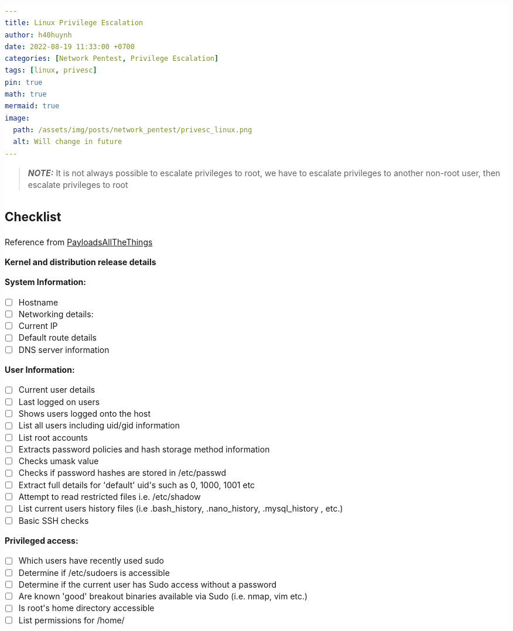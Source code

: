 ```yaml
---
title: Linux Privilege Escalation
author: h40huynh
date: 2022-08-19 11:33:00 +0700
categories: [Network Pentest, Privilege Escalation]
tags: [linux, privesc]
pin: true
math: true
mermaid: true
image:
  path: /assets/img/posts/network_pentest/privesc_linux.png
  alt: Will change in future
---
```


> **_NOTE:_** It is not always possible to escalate privileges to root, we have to escalate privileges to another non-root user, then escalate privileges to root

## Checklist

Reference from [PayloadsAllTheThings](https://github.com/swisskyrepo/PayloadsAllTheThings/blob/master/Methodology%20and%20Resources/Linux%20-%20Privilege%20Escalation.md#checklists)

**Kernel and distribution release details**

**System Information:**

- [ ] Hostname
- [ ] Networking details:
- [ ] Current IP
- [ ] Default route details
- [ ] DNS server information

**User Information:**

- [ ] Current user details
- [ ] Last logged on users
- [ ] Shows users logged onto the host
- [ ] List all users including uid/gid information
- [ ] List root accounts
- [ ] Extracts password policies and hash storage method information
- [ ] Checks umask value
- [ ] Checks if password hashes are stored in /etc/passwd
- [ ] Extract full details for 'default' uid's such as 0, 1000, 1001 etc
- [ ] Attempt to read restricted files i.e. /etc/shadow
- [ ] List current users history files (i.e .bash_history, .nano_history, .mysql_history , etc.)
- [ ] Basic SSH checks

**Privileged access:**

- [ ] Which users have recently used sudo
- [ ] Determine if /etc/sudoers is accessible
- [ ] Determine if the current user has Sudo access without a password
- [ ] Are known 'good' breakout binaries available via Sudo (i.e. nmap, vim etc.)
- [ ] Is root's home directory accessible
- [ ] List permissions for /home/

